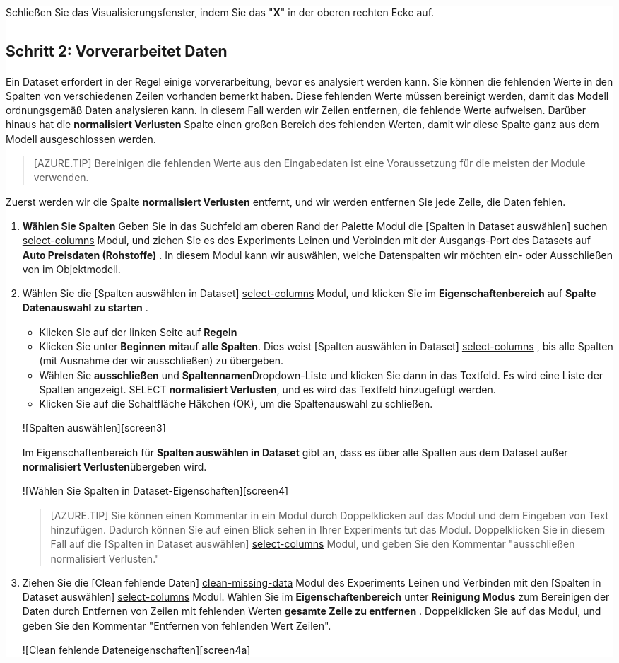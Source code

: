 Schließen Sie das Visualisierungsfenster, indem Sie das "**X**" in der oberen rechten Ecke auf.

## <a name="step-2-preprocess-data"></a>Schritt 2: Vorverarbeitet Daten

Ein Dataset erfordert in der Regel einige vorverarbeitung, bevor es analysiert werden kann. Sie können die fehlenden Werte in den Spalten von verschiedenen Zeilen vorhanden bemerkt haben. Diese fehlenden Werte müssen bereinigt werden, damit das Modell ordnungsgemäß Daten analysieren kann. In diesem Fall werden wir Zeilen entfernen, die fehlende Werte aufweisen. Darüber hinaus hat die **normalisiert Verlusten** Spalte einen großen Bereich des fehlenden Werten, damit wir diese Spalte ganz aus dem Modell ausgeschlossen werden.

> [AZURE.TIP] Bereinigen die fehlenden Werte aus den Eingabedaten ist eine Voraussetzung für die meisten der Module verwenden.

Zuerst werden wir die Spalte **normalisiert Verlusten** entfernt, und wir werden entfernen Sie jede Zeile, die Daten fehlen.

1. **Wählen Sie Spalten** Geben Sie in das Suchfeld am oberen Rand der Palette Modul die [Spalten in Dataset auswählen] suchen[ select-columns] Modul, und ziehen Sie es des Experiments Leinen und Verbinden mit der Ausgangs-Port des Datasets auf **Auto Preisdaten (Rohstoffe)** . In diesem Modul kann wir auswählen, welche Datenspalten wir möchten ein- oder Ausschließen von im Objektmodell.

2. Wählen Sie die [Spalten auswählen in Dataset] [ select-columns] Modul, und klicken Sie im **Eigenschaftenbereich** auf **Spalte Datenauswahl zu starten** .

    - Klicken Sie auf der linken Seite auf **Regeln**
    - Klicken Sie unter **Beginnen mit**auf **alle Spalten**. Dies weist [Spalten auswählen in Dataset] [ select-columns] , bis alle Spalten (mit Ausnahme der wir ausschließen) zu übergeben.
    - Wählen Sie **ausschließen** und **Spaltennamen**Dropdown-Liste und klicken Sie dann in das Textfeld. Es wird eine Liste der Spalten angezeigt. SELECT **normalisiert Verlusten**, und es wird das Textfeld hinzugefügt werden.
    - Klicken Sie auf die Schaltfläche Häkchen (OK), um die Spaltenauswahl zu schließen.

    ![Spalten auswählen][screen3]

    Im Eigenschaftenbereich für **Spalten auswählen in Dataset** gibt an, dass es über alle Spalten aus dem Dataset außer **normalisiert Verlusten**übergeben wird.

    ![Wählen Sie Spalten in Dataset-Eigenschaften][screen4]

    > [AZURE.TIP] Sie können einen Kommentar in ein Modul durch Doppelklicken auf das Modul und dem Eingeben von Text hinzufügen. Dadurch können Sie auf einen Blick sehen in Ihrer Experiments tut das Modul. Doppelklicken Sie in diesem Fall auf die [Spalten in Dataset auswählen] [ select-columns] Modul, und geben Sie den Kommentar "ausschließen normalisiert Verlusten."

3. Ziehen Sie die [Clean fehlende Daten] [ clean-missing-data] Modul des Experiments Leinen und Verbinden mit den [Spalten in Dataset auswählen] [ select-columns] Modul. Wählen Sie im **Eigenschaftenbereich** unter **Reinigung Modus** zum Bereinigen der Daten durch Entfernen von Zeilen mit fehlenden Werten **gesamte Zeile zu entfernen** . Doppelklicken Sie auf das Modul, und geben Sie den Kommentar "Entfernen von fehlenden Wert Zeilen".

    ![Clean fehlende Dateneigenschaften][screen4a]


[Schritt 1: Get-Daten]: #step-1-get-data
[Schritt 2: Vorverarbeitet Daten]: #step-2-preprocess-data
[Schritt 3: Definieren von features]: #step-3-define-features
[Schritt 4: Auswählen und Anwenden eines Algorithmus learning]: #step-4-choose-and-apply-a-learning-algorithm
[Schritt 5: Neue Autohändler Preise Vorhersagen]: #step-5-predict-new-automobile-prices
[runhistory]: machine-learning-manage-experiment-iterations.md
[publish]: machine-learning-publish-a-machine-learning-web-service.md
[walkthrough]: machine-learning-walkthrough-develop-predictive-solution.md
[screen1c]: ./media/machine-learning-create-experiment/screen1c.png
[evaluate-model]: https://msdn.microsoft.com/library/azure/927d65ac-3b50-4694-9903-20f6c1672089/
[linear-regression]: https://msdn.microsoft.com/library/azure/31960a6f-789b-4cf7-88d6-2e1152c0bd1a/
[clean-missing-data]: https://msdn.microsoft.com/library/azure/d2c5ca2f-7323-41a3-9b7e-da917c99f0c4/
[select-columns]: https://msdn.microsoft.com/library/azure/1ec722fa-b623-4e26-a44e-a50c6d726223/
[score-model]: https://msdn.microsoft.com/library/azure/401b4f92-e724-4d5a-be81-d5b0ff9bdb33/
[split]: https://msdn.microsoft.com/library/azure/70530644-c97a-4ab6-85f7-88bf30a8be5f/
[train-model]: https://msdn.microsoft.com/library/azure/5cc7053e-aa30-450d-96c0-dae4be720977/